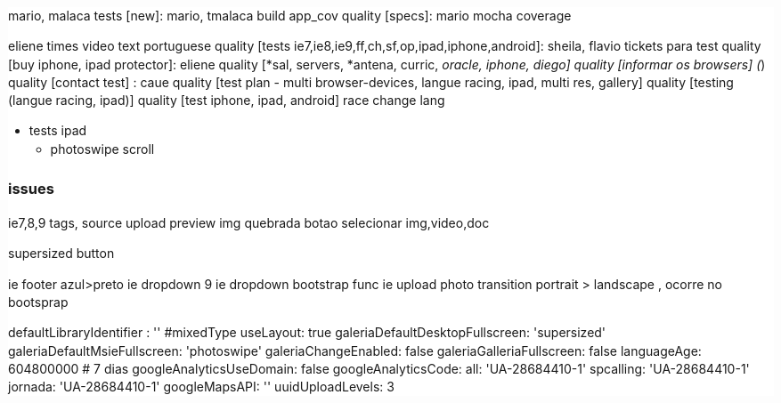 mario, malaca
tests [new]: mario, tmalaca
build
app_cov
quality [specs]: mario
mocha coverage

eliene
times video text portuguese
quality [tests ie7,ie8,ie9,ff,ch,sf,op,ipad,iphone,android]: sheila, flavio
tickets para test
quality [buy iphone, ipad protector]: eliene
quality [*sal, servers, *antena, curric, *oracle, iphone, diego]
quality [informar os browsers]
(*) quality [contact test] : caue
quality [test plan - multi browser-devices, langue racing, ipad, multi res, gallery]
quality [testing (langue racing, ipad)]
quality [test iphone, ipad, android]
race change lang
- tests ipad
  - photoswipe scroll










### issues


ie7,8,9 
  tags, source
  upload preview img quebrada
  botao selecionar img,video,doc

supersized button

ie footer azul>preto
ie dropdown 9
ie dropdown bootstrap func 
ie upload photo
transition portrait > landscape  , ocorre no bootsprap


defaultLibraryIdentifier : '' #mixedType
useLayout: true
galeriaDefaultDesktopFullscreen: 'supersized'
galeriaDefaultMsieFullscreen: 'photoswipe'
galeriaChangeEnabled: false
galeriaGalleriaFullscreen: false
languageAge: 604800000 # 7 dias
googleAnalyticsUseDomain: false
googleAnalyticsCode:
  all: 'UA-28684410-1'
  spcalling: 'UA-28684410-1'
  jornada: 'UA-28684410-1'
googleMapsAPI: ''
uuidUploadLevels: 3
